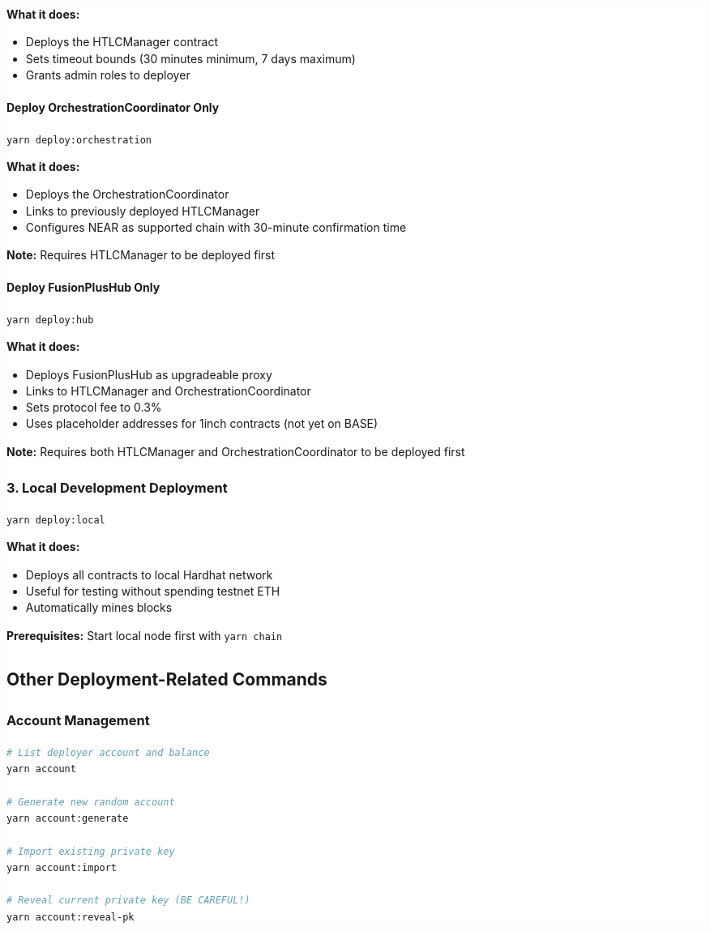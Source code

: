 **What it does:**
- Deploys the HTLCManager contract
- Sets timeout bounds (30 minutes minimum, 7 days maximum)
- Grants admin roles to deployer

#### Deploy OrchestrationCoordinator Only
```bash
yarn deploy:orchestration
```

**What it does:**
- Deploys the OrchestrationCoordinator
- Links to previously deployed HTLCManager
- Configures NEAR as supported chain with 30-minute confirmation time

**Note:** Requires HTLCManager to be deployed first

#### Deploy FusionPlusHub Only
```bash
yarn deploy:hub
```

**What it does:**
- Deploys FusionPlusHub as upgradeable proxy
- Links to HTLCManager and OrchestrationCoordinator
- Sets protocol fee to 0.3%
- Uses placeholder addresses for 1inch contracts (not yet on BASE)

**Note:** Requires both HTLCManager and OrchestrationCoordinator to be deployed first

### 3. Local Development Deployment

```bash
yarn deploy:local
```

**What it does:**
- Deploys all contracts to local Hardhat network
- Useful for testing without spending testnet ETH
- Automatically mines blocks

**Prerequisites:** Start local node first with `yarn chain`

## Other Deployment-Related Commands

### Account Management

```bash
# List deployer account and balance
yarn account

# Generate new random account
yarn account:generate

# Import existing private key
yarn account:import

# Reveal current private key (BE CAREFUL!)
yarn account:reveal-pk
```
